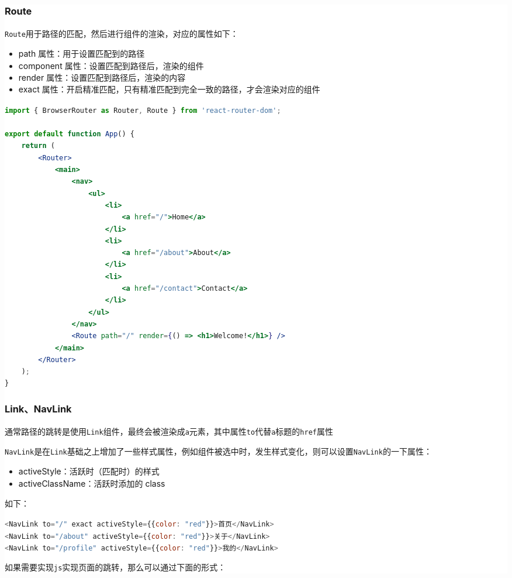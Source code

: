 ### Route

`Route`用于路径的匹配，然后进行组件的渲染，对应的属性如下：

- path 属性：用于设置匹配到的路径
- component 属性：设置匹配到路径后，渲染的组件
- render 属性：设置匹配到路径后，渲染的内容
- exact 属性：开启精准匹配，只有精准匹配到完全一致的路径，才会渲染对应的组件

```jsx
import { BrowserRouter as Router, Route } from 'react-router-dom';

export default function App() {
	return (
		<Router>
			<main>
				<nav>
					<ul>
						<li>
							<a href="/">Home</a>
						</li>
						<li>
							<a href="/about">About</a>
						</li>
						<li>
							<a href="/contact">Contact</a>
						</li>
					</ul>
				</nav>
				<Route path="/" render={() => <h1>Welcome!</h1>} />
			</main>
		</Router>
	);
}
```

### Link、NavLink

通常路径的跳转是使用`Link`组件，最终会被渲染成`a`元素，其中属性`to`代替`a`标题的`href`属性

`NavLink`是在`Link`基础之上增加了一些样式属性，例如组件被选中时，发生样式变化，则可以设置`NavLink`的一下属性：

- activeStyle：活跃时（匹配时）的样式
- activeClassName：活跃时添加的 class

如下：

```js
<NavLink to="/" exact activeStyle={{color: "red"}}>首页</NavLink>
<NavLink to="/about" activeStyle={{color: "red"}}>关于</NavLink>
<NavLink to="/profile" activeStyle={{color: "red"}}>我的</NavLink>
```

如果需要实现`js`实现页面的跳转，那么可以通过下面的形式：
